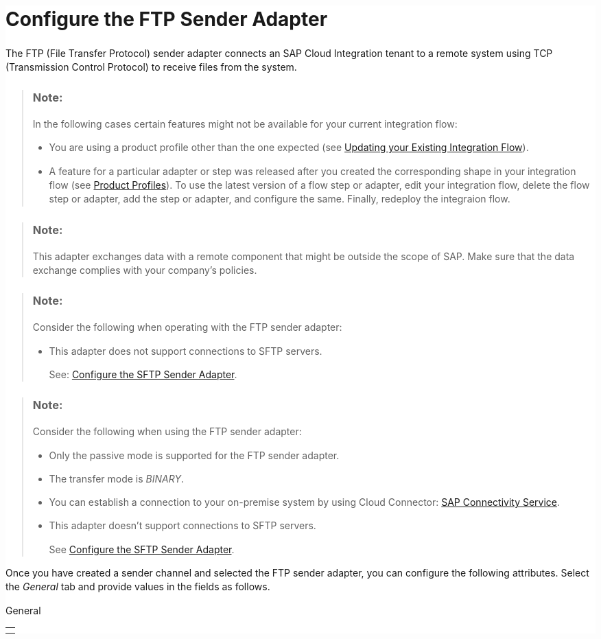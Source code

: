 

# Configure the FTP Sender Adapter

The FTP \(File Transfer Protocol\) sender adapter connects an SAP Cloud Integration tenant to a remote system using TCP \(Transmission Control Protocol\) to receive files from the system.

> ### Note:  
> In the following cases certain features might not be available for your current integration flow:
> 
> -   You are using a product profile other than the one expected \(see [Updating your Existing Integration Flow](updating-your-existing-integration-flow-1f9e879.md)\).
> 
> -   A feature for a particular adapter or step was released after you created the corresponding shape in your integration flow \(see [Product Profiles](product-profiles-8007daa.md)\). To use the latest version of a flow step or adapter, edit your integration flow, delete the flow step or adapter, add the step or adapter, and configure the same. Finally, redeploy the integraion flow.

> ### Note:  
> This adapter exchanges data with a remote component that might be outside the scope of SAP. Make sure that the data exchange complies with your company’s policies.



> ### Note:  
> Consider the following when operating with the FTP sender adapter:
> 
> -   This adapter does not support connections to SFTP servers.
> 
>     See: [Configure the SFTP Sender Adapter](configure-the-sftp-sender-adapter-2de9ee5.md).

> ### Note:  
> Consider the following when using the FTP sender adapter:
> 
> -   Only the passive mode is supported for the FTP sender adapter.
> 
> -   The transfer mode is *BINARY*.
> 
> -   You can establish a connection to your on-premise system by using Cloud Connector: [SAP Connectivity Service](https://help.sap.com/viewer/cca91383641e40ffbe03bdc78f00f681/Cloud/en-US/e933fd930039402c907d5afaa75eb0e1.html).
> 
> -   This adapter doesn’t support connections to SFTP servers.
> 
>     See [Configure the SFTP Sender Adapter](configure-the-sftp-sender-adapter-2de9ee5.md).

Once you have created a sender channel and selected the FTP sender adapter, you can configure the following attributes. Select the *General* tab and provide values in the fields as follows.

<a name="loio239042f2328a406a8647b93b937921a3__table_qcd_nn1_xlb"/>General


<table>
<tr>
<th valign="top">
